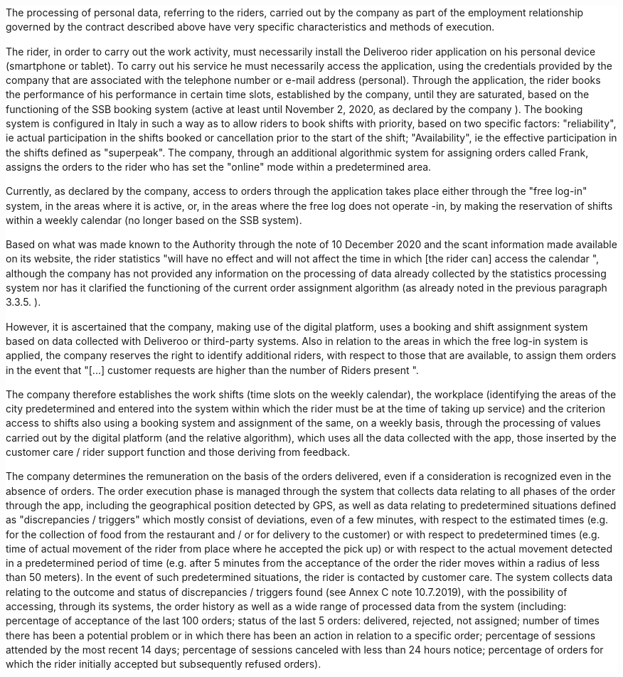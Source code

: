 The processing of personal data, referring to the riders, carried out by the company as part of the employment relationship governed by the contract described above have very specific characteristics and methods of execution.

The rider, in order to carry out the work activity, must necessarily install the Deliveroo rider application on his personal device (smartphone or tablet). To carry out his service he must necessarily access the application, using the credentials provided by the company that are associated with the telephone number or e-mail address (personal). Through the application, the rider books the performance of his performance in certain time slots, established by the company, until they are saturated, based on the functioning of the SSB booking system (active at least until November 2, 2020, as declared by the company ). The booking system is configured in Italy in such a way as to allow riders to book shifts with priority, based on two specific factors: "reliability", ie actual participation in the shifts booked or cancellation prior to the start of the shift; "Availability", ie the effective participation in the shifts defined as "superpeak". The company, through an additional algorithmic system for assigning orders called Frank, assigns the orders to the rider who has set the "online" mode within a predetermined area.

Currently, as declared by the company, access to orders through the application takes place either through the "free log-in" system, in the areas where it is active, or, in the areas where the free log does not operate -in, by making the reservation of shifts within a weekly calendar (no longer based on the SSB system).

Based on what was made known to the Authority through the note of 10 December 2020 and the scant information made available on its website, the rider statistics "will have no effect and will not affect the time in which \[the rider can\] access the calendar ", although the company has not provided any information on the processing of data already collected by the statistics processing system nor has it clarified the functioning of the current order assignment algorithm (as already noted in the previous paragraph 3.3.5. ).

However, it is ascertained that the company, making use of the digital platform, uses a booking and shift assignment system based on data collected with Deliveroo or third-party systems. Also in relation to the areas in which the free log-in system is applied, the company reserves the right to identify additional riders, with respect to those that are available, to assign them orders in the event that "\[...\] customer requests are higher than the number of Riders present ".

The company therefore establishes the work shifts (time slots on the weekly calendar), the workplace (identifying the areas of the city predetermined and entered into the system within which the rider must be at the time of taking up service) and the criterion access to shifts also using a booking system and assignment of the same, on a weekly basis, through the processing of values carried out by the digital platform (and the relative algorithm), which uses all the data collected with the app, those inserted by the customer care / rider support function and those deriving from feedback.

The company determines the remuneration on the basis of the orders delivered, even if a consideration is recognized even in the absence of orders. The order execution phase is managed through the system that collects data relating to all phases of the order through the app, including the geographical position detected by GPS, as well as data relating to predetermined situations defined as "discrepancies / triggers" which mostly consist of deviations, even of a few minutes, with respect to the estimated times (e.g. for the collection of food from the restaurant and / or for delivery to the customer) or with respect to predetermined times (e.g. time of actual movement of the rider from place where he accepted the pick up) or with respect to the actual movement detected in a predetermined period of time (e.g. after 5 minutes from the acceptance of the order the rider moves within a radius of less than 50 meters). In the event of such predetermined situations, the rider is contacted by customer care. The system collects data relating to the outcome and status of discrepancies / triggers found (see Annex C note 10.7.2019), with the possibility of accessing, through its systems, the order history as well as a wide range of processed data from the system (including: percentage of acceptance of the last 100 orders; status of the last 5 orders: delivered, rejected, not assigned; number of times there has been a potential problem or in which there has been an action in relation to a specific order; percentage of sessions attended by the most recent 14 days; percentage of sessions canceled with less than 24 hours notice; percentage of orders for which the rider initially accepted but subsequently refused orders).
